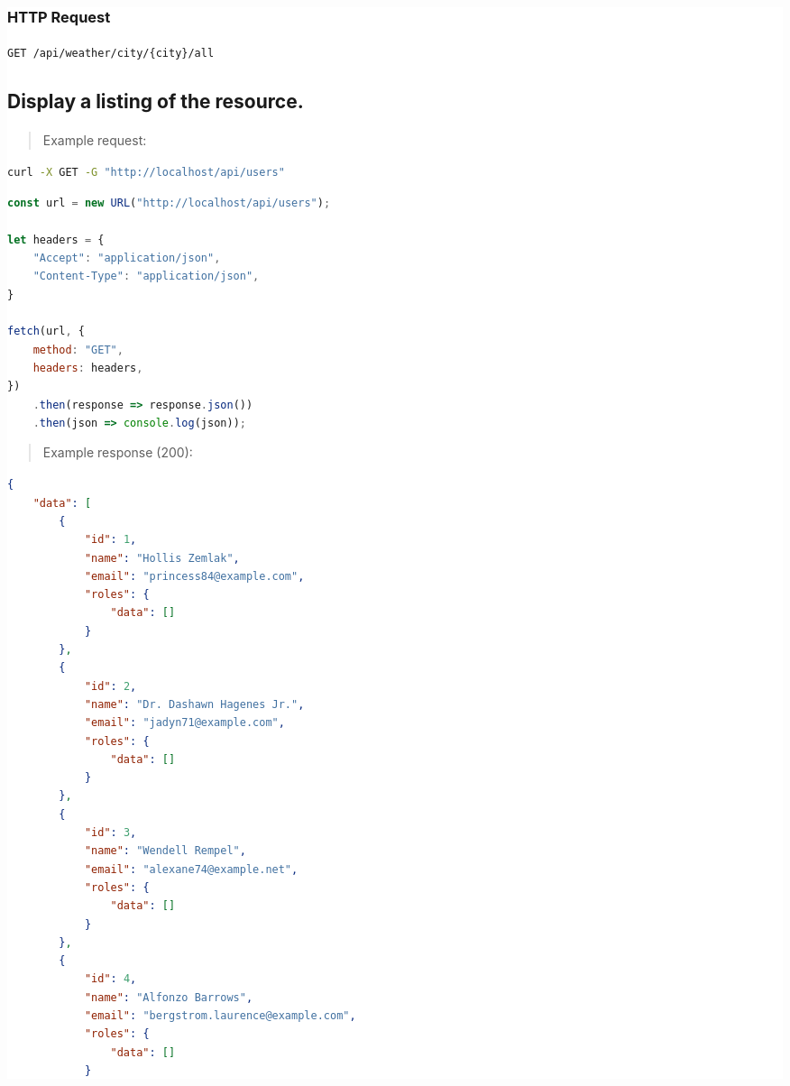 ### HTTP Request
`GET /api/weather/city/{city}/all`





## Display a listing of the resource.

> Example request:

```bash
curl -X GET -G "http://localhost/api/users" 
```

```javascript
const url = new URL("http://localhost/api/users");

let headers = {
    "Accept": "application/json",
    "Content-Type": "application/json",
}

fetch(url, {
    method: "GET",
    headers: headers,
})
    .then(response => response.json())
    .then(json => console.log(json));
```

> Example response (200):

```json
{
    "data": [
        {
            "id": 1,
            "name": "Hollis Zemlak",
            "email": "princess84@example.com",
            "roles": {
                "data": []
            }
        },
        {
            "id": 2,
            "name": "Dr. Dashawn Hagenes Jr.",
            "email": "jadyn71@example.com",
            "roles": {
                "data": []
            }
        },
        {
            "id": 3,
            "name": "Wendell Rempel",
            "email": "alexane74@example.net",
            "roles": {
                "data": []
            }
        },
        {
            "id": 4,
            "name": "Alfonzo Barrows",
            "email": "bergstrom.laurence@example.com",
            "roles": {
                "data": []
            }
```
